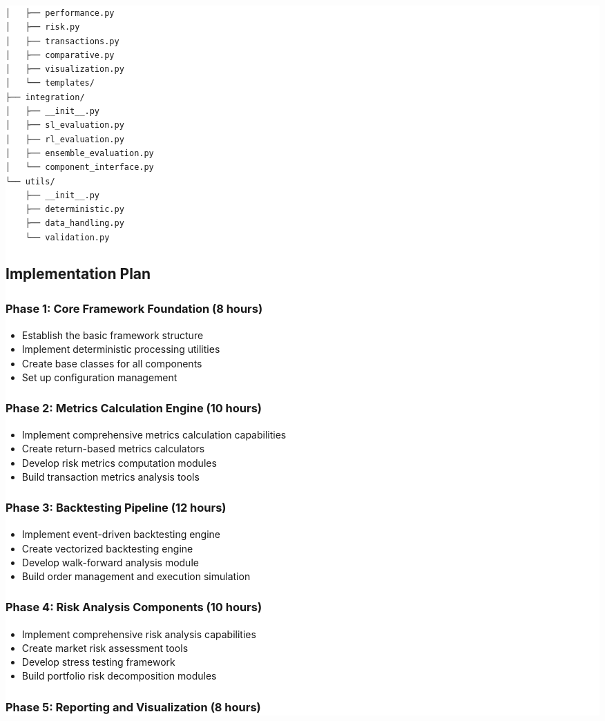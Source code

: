 ```
│   ├── performance.py
│   ├── risk.py
│   ├── transactions.py
│   ├── comparative.py
│   ├── visualization.py
│   └── templates/
├── integration/
│   ├── __init__.py
│   ├── sl_evaluation.py
│   ├── rl_evaluation.py
│   ├── ensemble_evaluation.py
│   └── component_interface.py
└── utils/
    ├── __init__.py
    ├── deterministic.py
    ├── data_handling.py
    └── validation.py
```

## Implementation Plan

### Phase 1: Core Framework Foundation (8 hours)

- Establish the basic framework structure
- Implement deterministic processing utilities
- Create base classes for all components
- Set up configuration management

### Phase 2: Metrics Calculation Engine (10 hours)

- Implement comprehensive metrics calculation capabilities
- Create return-based metrics calculators
- Develop risk metrics computation modules
- Build transaction metrics analysis tools

### Phase 3: Backtesting Pipeline (12 hours)

- Implement event-driven backtesting engine
- Create vectorized backtesting engine
- Develop walk-forward analysis module
- Build order management and execution simulation

### Phase 4: Risk Analysis Components (10 hours)

- Implement comprehensive risk analysis capabilities
- Create market risk assessment tools
- Develop stress testing framework
- Build portfolio risk decomposition modules

### Phase 5: Reporting and Visualization (8 hours)
